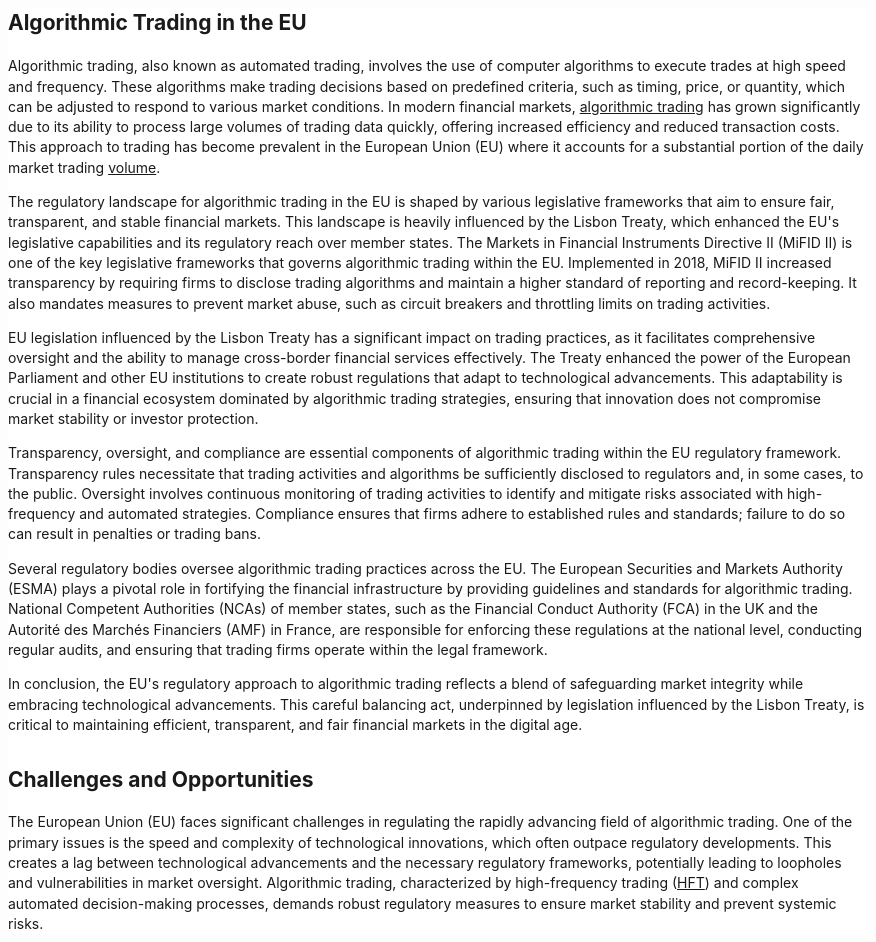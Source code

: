## Algorithmic Trading in the EU

Algorithmic trading, also known as automated trading, involves the use of computer algorithms to execute trades at high speed and frequency. These algorithms make trading decisions based on predefined criteria, such as timing, price, or quantity, which can be adjusted to respond to various market conditions. In modern financial markets, [algorithmic trading](/wiki/algorithmic-trading) has grown significantly due to its ability to process large volumes of trading data quickly, offering increased efficiency and reduced transaction costs. This approach to trading has become prevalent in the European Union (EU) where it accounts for a substantial portion of the daily market trading [volume](/wiki/volume-trading-strategy).

The regulatory landscape for algorithmic trading in the EU is shaped by various legislative frameworks that aim to ensure fair, transparent, and stable financial markets. This landscape is heavily influenced by the Lisbon Treaty, which enhanced the EU's legislative capabilities and its regulatory reach over member states. The Markets in Financial Instruments Directive II (MiFID II) is one of the key legislative frameworks that governs algorithmic trading within the EU. Implemented in 2018, MiFID II increased transparency by requiring firms to disclose trading algorithms and maintain a higher standard of reporting and record-keeping. It also mandates measures to prevent market abuse, such as circuit breakers and throttling limits on trading activities.

EU legislation influenced by the Lisbon Treaty has a significant impact on trading practices, as it facilitates comprehensive oversight and the ability to manage cross-border financial services effectively. The Treaty enhanced the power of the European Parliament and other EU institutions to create robust regulations that adapt to technological advancements. This adaptability is crucial in a financial ecosystem dominated by algorithmic trading strategies, ensuring that innovation does not compromise market stability or investor protection.

Transparency, oversight, and compliance are essential components of algorithmic trading within the EU regulatory framework. Transparency rules necessitate that trading activities and algorithms be sufficiently disclosed to regulators and, in some cases, to the public. Oversight involves continuous monitoring of trading activities to identify and mitigate risks associated with high-frequency and automated strategies. Compliance ensures that firms adhere to established rules and standards; failure to do so can result in penalties or trading bans.

Several regulatory bodies oversee algorithmic trading practices across the EU. The European Securities and Markets Authority (ESMA) plays a pivotal role in fortifying the financial infrastructure by providing guidelines and standards for algorithmic trading. National Competent Authorities (NCAs) of member states, such as the Financial Conduct Authority (FCA) in the UK and the Autorité des Marchés Financiers (AMF) in France, are responsible for enforcing these regulations at the national level, conducting regular audits, and ensuring that trading firms operate within the legal framework.

In conclusion, the EU's regulatory approach to algorithmic trading reflects a blend of safeguarding market integrity while embracing technological advancements. This careful balancing act, underpinned by legislation influenced by the Lisbon Treaty, is critical to maintaining efficient, transparent, and fair financial markets in the digital age.

## Challenges and Opportunities

The European Union (EU) faces significant challenges in regulating the rapidly advancing field of algorithmic trading. One of the primary issues is the speed and complexity of technological innovations, which often outpace regulatory developments. This creates a lag between technological advancements and the necessary regulatory frameworks, potentially leading to loopholes and vulnerabilities in market oversight. Algorithmic trading, characterized by high-frequency trading ([HFT](/wiki/high-frequency-trading-strategies)) and complex automated decision-making processes, demands robust regulatory measures to ensure market stability and prevent systemic risks.
